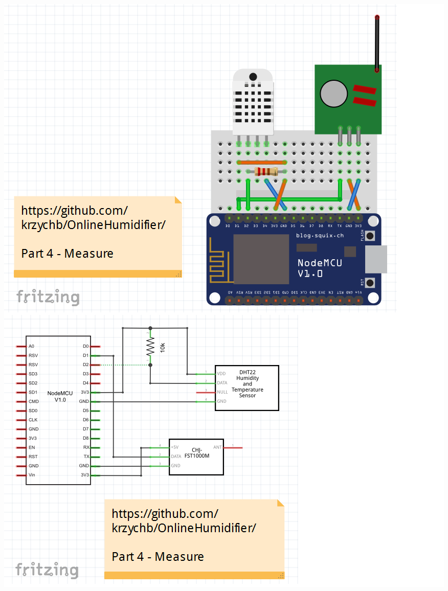 ![Breadboard connection schematic of RF433 transmitter and DHT22 to ESP8266](pictures/esp8266-dht22-rf433-breadboard.png)
![Connection schematic of RF433 transmitter and DHT22 to ESP8266](pictures/esp8266-dht22-rf433-schematic.png)

